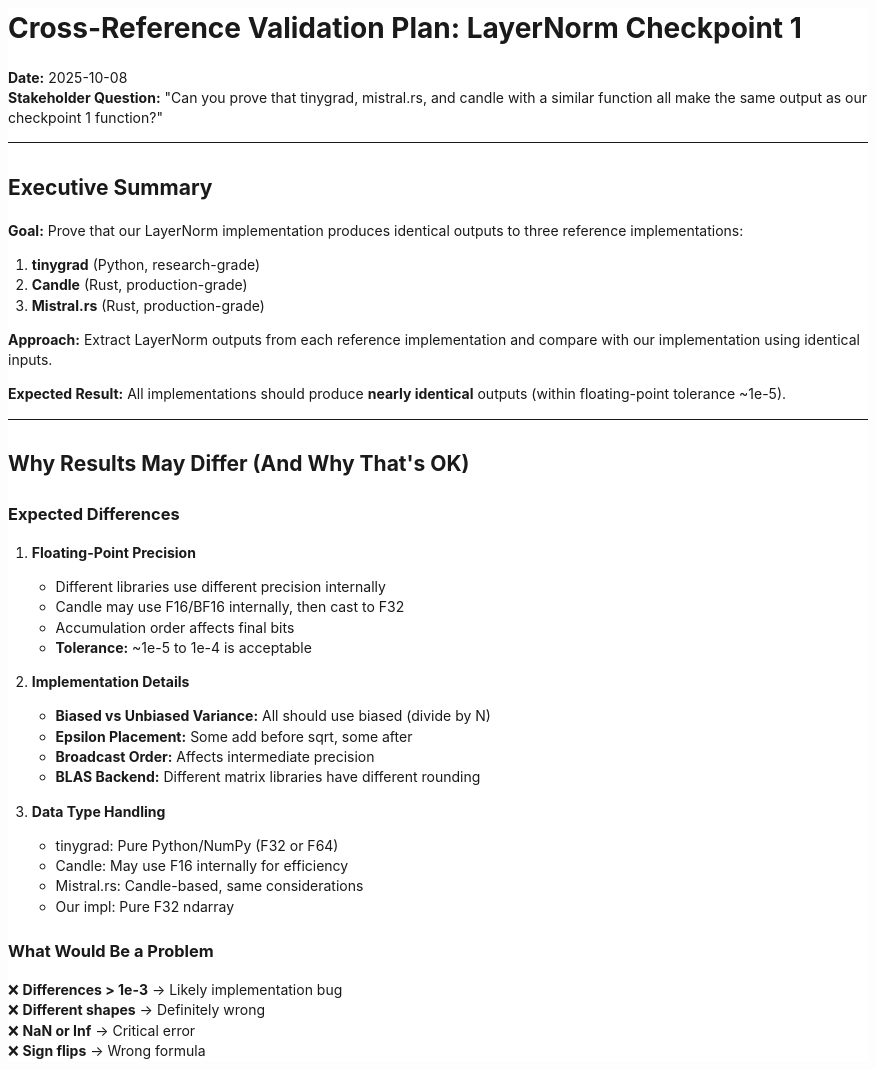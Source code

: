 # Cross-Reference Validation Plan: LayerNorm Checkpoint 1

**Date:** 2025-10-08  
**Stakeholder Question:** "Can you prove that tinygrad, mistral.rs, and candle with a similar function all make the same output as our checkpoint 1 function?"

---

## Executive Summary

**Goal:** Prove that our LayerNorm implementation produces identical outputs to three reference implementations:
1. **tinygrad** (Python, research-grade)
2. **Candle** (Rust, production-grade)
3. **Mistral.rs** (Rust, production-grade)

**Approach:** Extract LayerNorm outputs from each reference implementation and compare with our implementation using identical inputs.

**Expected Result:** All implementations should produce **nearly identical** outputs (within floating-point tolerance ~1e-5).

---

## Why Results May Differ (And Why That's OK)

### Expected Differences

1. **Floating-Point Precision**
   - Different libraries use different precision internally
   - Candle may use F16/BF16 internally, then cast to F32
   - Accumulation order affects final bits
   - **Tolerance:** ~1e-5 to 1e-4 is acceptable

2. **Implementation Details**
   - **Biased vs Unbiased Variance:** All should use biased (divide by N)
   - **Epsilon Placement:** Some add before sqrt, some after
   - **Broadcast Order:** Affects intermediate precision
   - **BLAS Backend:** Different matrix libraries have different rounding

3. **Data Type Handling**
   - tinygrad: Pure Python/NumPy (F32 or F64)
   - Candle: May use F16 internally for efficiency
   - Mistral.rs: Candle-based, same considerations
   - Our impl: Pure F32 ndarray

### What Would Be a Problem

❌ **Differences > 1e-3** → Likely implementation bug  
❌ **Different shapes** → Definitely wrong  
❌ **NaN or Inf** → Critical error  
❌ **Sign flips** → Wrong formula
